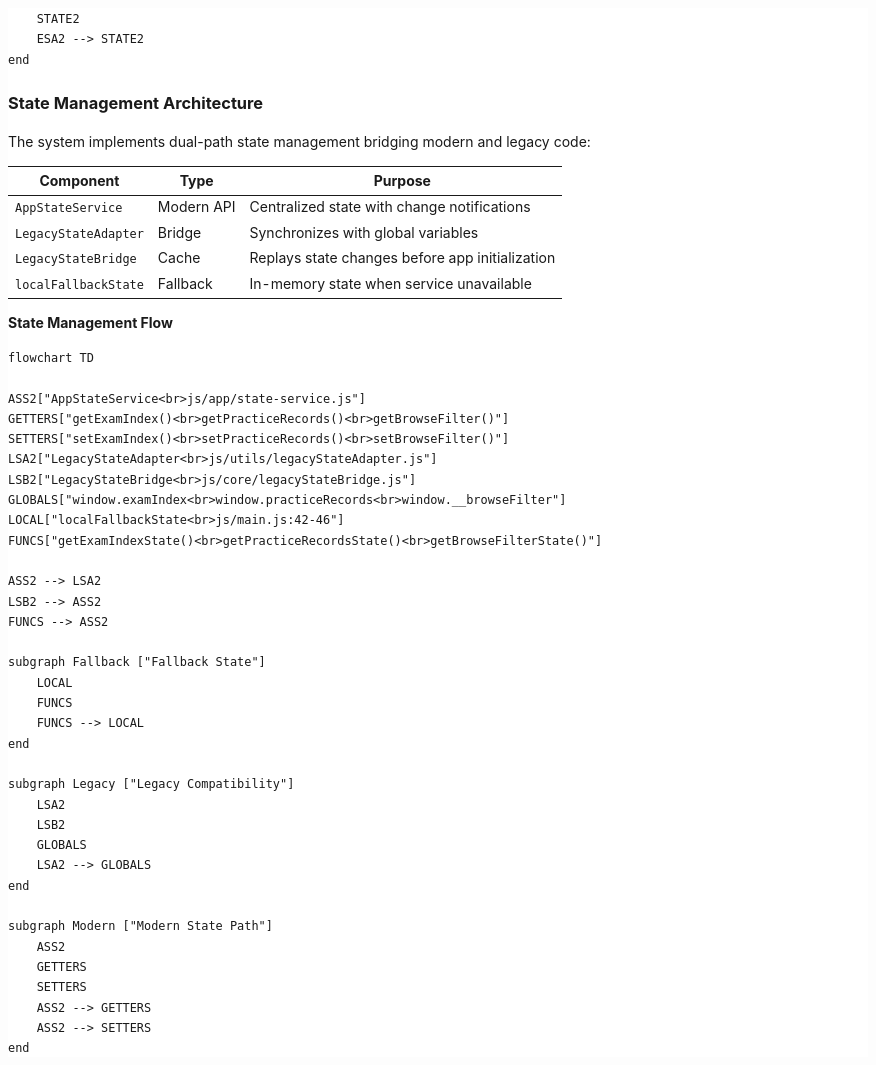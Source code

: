 ```mermaid
    STATE2
    ESA2 --> STATE2
end
```

### State Management Architecture

The system implements dual-path state management bridging modern and legacy code:

| Component | Type | Purpose |
| --- | --- | --- |
| `AppStateService` | Modern API | Centralized state with change notifications |
| `LegacyStateAdapter` | Bridge | Synchronizes with global variables |
| `LegacyStateBridge` | Cache | Replays state changes before app initialization |
| `localFallbackState` | Fallback | In-memory state when service unavailable |

**State Management Flow**

```mermaid
flowchart TD

ASS2["AppStateService<br>js/app/state-service.js"]
GETTERS["getExamIndex()<br>getPracticeRecords()<br>getBrowseFilter()"]
SETTERS["setExamIndex()<br>setPracticeRecords()<br>setBrowseFilter()"]
LSA2["LegacyStateAdapter<br>js/utils/legacyStateAdapter.js"]
LSB2["LegacyStateBridge<br>js/core/legacyStateBridge.js"]
GLOBALS["window.examIndex<br>window.practiceRecords<br>window.__browseFilter"]
LOCAL["localFallbackState<br>js/main.js:42-46"]
FUNCS["getExamIndexState()<br>getPracticeRecordsState()<br>getBrowseFilterState()"]

ASS2 --> LSA2
LSB2 --> ASS2
FUNCS --> ASS2

subgraph Fallback ["Fallback State"]
    LOCAL
    FUNCS
    FUNCS --> LOCAL
end

subgraph Legacy ["Legacy Compatibility"]
    LSA2
    LSB2
    GLOBALS
    LSA2 --> GLOBALS
end

subgraph Modern ["Modern State Path"]
    ASS2
    GETTERS
    SETTERS
    ASS2 --> GETTERS
    ASS2 --> SETTERS
end
```
